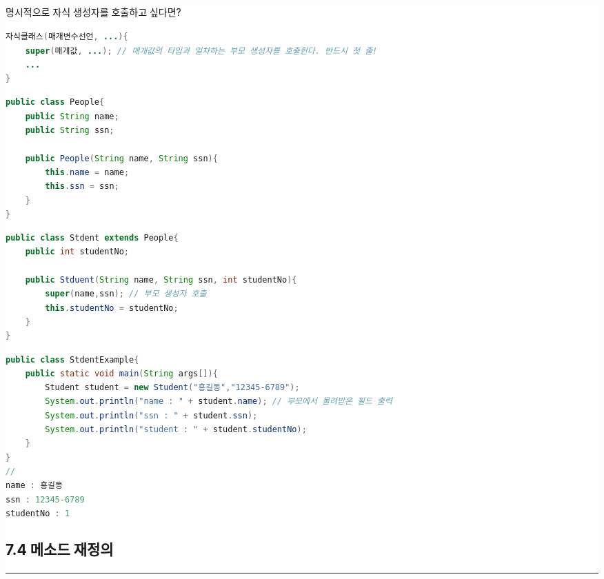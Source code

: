 

명시적으로 자식 생성자를 호출하고 싶다면?

``` java
자식클래스(매개변수선언, ...){
    super(매개값, ...); // 매개값의 타입과 일차하는 부모 생성자를 호출한다. 반드시 첫 줄!
    ...
}
```



``` java
public class People{
    public String name;
    public String ssn;
    
    public People(String name, String ssn){
        this.name = name;
        this.ssn = ssn;
    }
}
```

``` java
public class Stdent extends People{
    public int studentNo;
    
    public Stduent(String name, String ssn, int studentNo){
        super(name,ssn); // 부모 생성자 호출
        this.studentNo = studentNo;
    }
}
```

``` java
public class StdentExample{
    public static void main(String args[]){
        Student student = new Student("홍길동","12345-6789");
        System.out.println("name : " + student.name); // 부모에서 물려받은 필드 출력
        System.out.println("ssn : " + student.ssn);
        System.out.println("student : " + student.studentNo);
    }
}
//
name : 홍길동
ssn : 12345-6789
studentNo : 1
```



## 7.4 메소드 재정의

---
